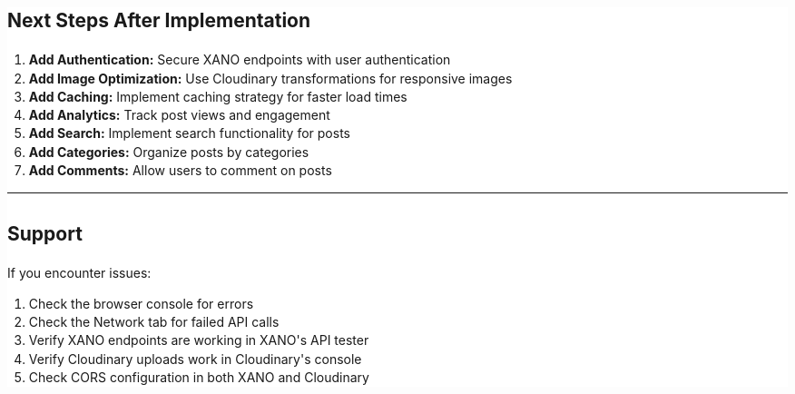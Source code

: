
## Next Steps After Implementation

1. **Add Authentication:** Secure XANO endpoints with user authentication
2. **Add Image Optimization:** Use Cloudinary transformations for responsive images
3. **Add Caching:** Implement caching strategy for faster load times
4. **Add Analytics:** Track post views and engagement
5. **Add Search:** Implement search functionality for posts
6. **Add Categories:** Organize posts by categories
7. **Add Comments:** Allow users to comment on posts

---

## Support

If you encounter issues:

1. Check the browser console for errors
2. Check the Network tab for failed API calls
3. Verify XANO endpoints are working in XANO's API tester
4. Verify Cloudinary uploads work in Cloudinary's console
5. Check CORS configuration in both XANO and Cloudinary